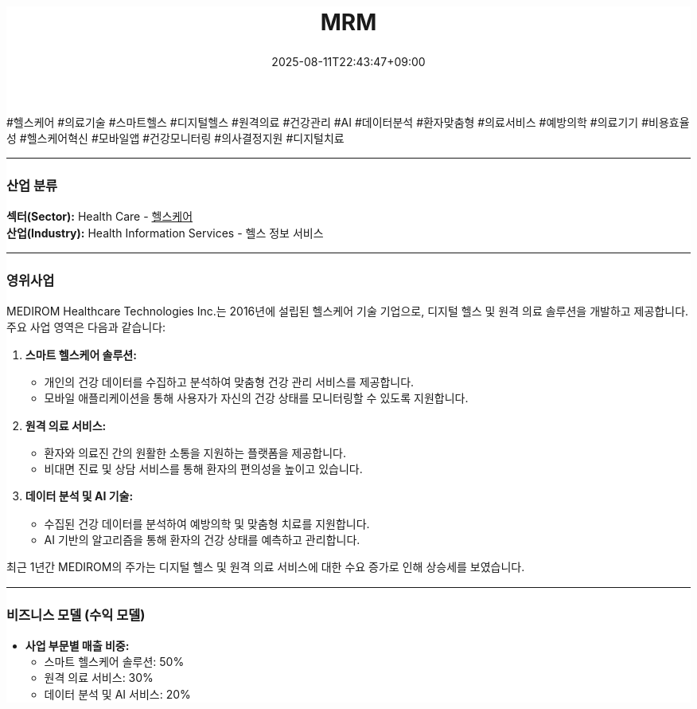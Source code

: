 ﻿---
title: "MRM"
date: 2025-08-11T22:43:47+09:00
lastmod: 2025-08-11T22:43:47+09:00
type: docs
sidebar:
  open: true
weight: 589
---
<div style="display:none">
  <meta property="article:published_time" content="2025-08-11T13:43:47Z" />
  <meta property="article:modified_time" content="2025-08-11T13:43:47Z" />
</div>
#헬스케어 #의료기술 #스마트헬스 #디지털헬스 #원격의료 #건강관리 #AI #데이터분석 #환자맞춤형 #의료서비스 #예방의학 #의료기기 #비용효율성 #헬스케어혁신 #모바일앱 #건강모니터링 #의사결정지원 #디지털치료

---

### 산업 분류

**섹터(Sector):** Health Care - [헬스케어](/industry-study/2산업헬스케어/)  
**산업(Industry):** Health Information Services - 헬스 정보 서비스

---

### 영위사업

MEDIROM Healthcare Technologies Inc.는 2016년에 설립된 헬스케어 기술 기업으로, 디지털 헬스 및 원격 의료 솔루션을 개발하고 제공합니다. 주요 사업 영역은 다음과 같습니다:

1. **스마트 헬스케어 솔루션:**
    
    - 개인의 건강 데이터를 수집하고 분석하여 맞춤형 건강 관리 서비스를 제공합니다.
    - 모바일 애플리케이션을 통해 사용자가 자신의 건강 상태를 모니터링할 수 있도록 지원합니다.

2. **원격 의료 서비스:**
    
    - 환자와 의료진 간의 원활한 소통을 지원하는 플랫폼을 제공합니다.
    - 비대면 진료 및 상담 서비스를 통해 환자의 편의성을 높이고 있습니다.

3. **데이터 분석 및 AI 기술:**
    
    - 수집된 건강 데이터를 분석하여 예방의학 및 맞춤형 치료를 지원합니다.
    - AI 기반의 알고리즘을 통해 환자의 건강 상태를 예측하고 관리합니다.

최근 1년간 MEDIROM의 주가는 디지털 헬스 및 원격 의료 서비스에 대한 수요 증가로 인해 상승세를 보였습니다.

---

### 비즈니스 모델 (수익 모델)

- **사업 부문별 매출 비중:**
    - 스마트 헬스케어 솔루션: 50%
    - 원격 의료 서비스: 30%
    - 데이터 분석 및 AI 서비스: 20%

